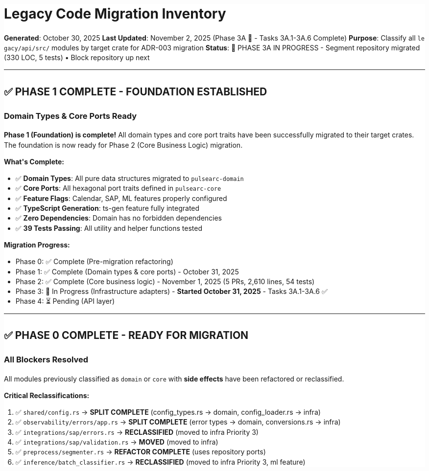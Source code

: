 # Legacy Code Migration Inventory

**Generated**: October 30, 2025
**Last Updated**: November 2, 2025 (Phase 3A 🔄 - Tasks 3A.1-3A.6 Complete)
**Purpose**: Classify all `legacy/api/src/` modules by target crate for ADR-003 migration
**Status**: 🔄 PHASE 3A IN PROGRESS - Segment repository migrated (330 LOC, 5 tests) • Block repository up next

---

## ✅ PHASE 1 COMPLETE - FOUNDATION ESTABLISHED

### Domain Types & Core Ports Ready

**Phase 1 (Foundation) is complete!** All domain types and core port traits have been successfully migrated to their target crates. The foundation is now ready for Phase 2 (Core Business Logic) migration.

**What's Complete:**
- ✅ **Domain Types**: All pure data structures migrated to `pulsearc-domain`
- ✅ **Core Ports**: All hexagonal port traits defined in `pulsearc-core`
- ✅ **Feature Flags**: Calendar, SAP, ML features properly configured
- ✅ **TypeScript Generation**: ts-gen feature fully integrated
- ✅ **Zero Dependencies**: Domain has no forbidden dependencies
- ✅ **39 Tests Passing**: All utility and helper functions tested

**Migration Progress:**
- Phase 0: ✅ Complete (Pre-migration refactoring)
- Phase 1: ✅ Complete (Domain types & core ports) - October 31, 2025
- Phase 2: ✅ Complete (Core business logic) - November 1, 2025 (5 PRs, 2,610 lines, 54 tests)
- Phase 3: 🔄 In Progress (Infrastructure adapters) - **Started October 31, 2025** - Tasks 3A.1-3A.6 ✅
- Phase 4: ⏳ Pending (API layer)

---

## ✅ PHASE 0 COMPLETE - READY FOR MIGRATION

### All Blockers Resolved

All modules previously classified as `domain` or `core` with **side effects** have been refactored or reclassified.

**Critical Reclassifications:**
1. ✅ `shared/config.rs` → **SPLIT COMPLETE** (config_types.rs → domain, config_loader.rs → infra)
2. ✅ `observability/errors/app.rs` → **SPLIT COMPLETE** (error types → domain, conversions.rs → infra)
3. ✅ `integrations/sap/errors.rs` → **RECLASSIFIED** (moved to infra Priority 3)
4. ✅ `integrations/sap/validation.rs` → **MOVED** (moved to infra)
5. ✅ `preprocess/segmenter.rs` → **REFACTOR COMPLETE** (uses repository ports)
6. ✅ `inference/batch_classifier.rs` → **RECLASSIFIED** (moved to infra Priority 3, ml feature)
